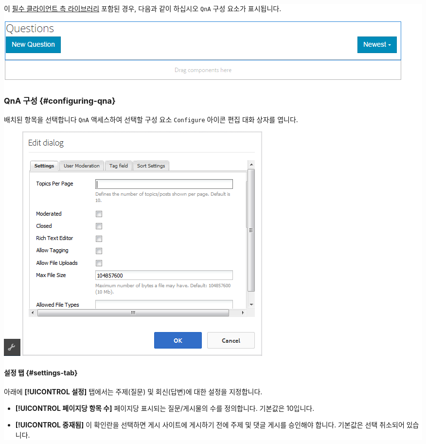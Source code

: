 이 [필수 클라이언트 측 라이브러리](qna-essentials.md#essentials-for-client-side) 포함된 경우, 다음과 같이 하십시오 `QnA` 구성 요소가 표시됩니다.

![chlimage_1-280](assets/chlimage_1-280.png)

### QnA 구성 {#configuring-qna}

배치된 항목을 선택합니다 `QnA` 액세스하여 선택할 구성 요소 `Configure` 아이콘 편집 대화 상자를 엽니다.

![chlimage_1-281](assets/chlimage_1-281.png) ![chlimage_1-282](assets/chlimage_1-282.png)

#### 설정 탭 {#settings-tab}

아래에 **[!UICONTROL 설정]** 탭에서는 주제(질문) 및 회신(답변)에 대한 설정을 지정합니다.

* **[!UICONTROL 페이지당 항목 수]**
페이지당 표시되는 질문/게시물의 수를 정의합니다. 기본값은 10입니다.

* **[!UICONTROL 중재됨]**
이 확인란을 선택하면 게시 사이트에 게시하기 전에 주제 및 댓글 게시를 승인해야 합니다. 기본값은 선택 취소되어 있습니다.
